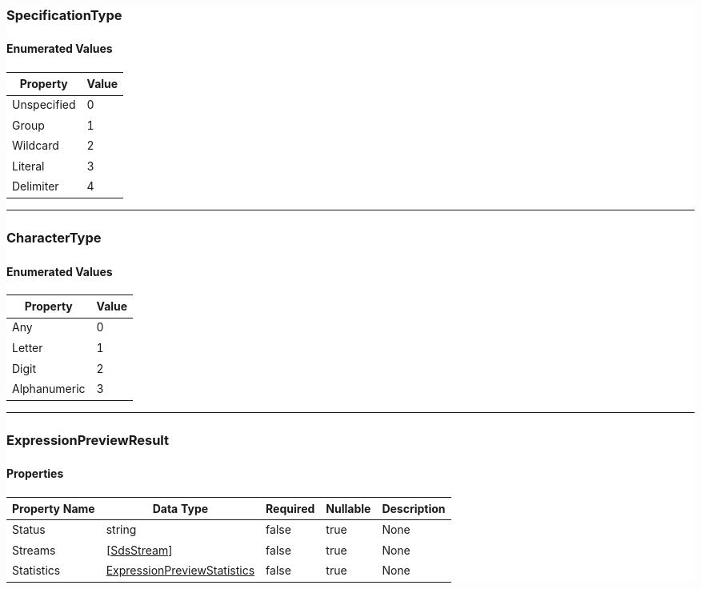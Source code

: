 
### SpecificationType

<a id="schemaspecificationtype"></a>
<a id="schema_SpecificationType"></a>
<a id="tocSspecificationtype"></a>
<a id="tocsspecificationtype"></a>

<h4>Enumerated Values</h4>

|Property|Value|
|---|---|
|Unspecified|0|
|Group|1|
|Wildcard|2|
|Literal|3|
|Delimiter|4|

---

### CharacterType

<a id="schemacharactertype"></a>
<a id="schema_CharacterType"></a>
<a id="tocScharactertype"></a>
<a id="tocscharactertype"></a>

<h4>Enumerated Values</h4>

|Property|Value|
|---|---|
|Any|0|
|Letter|1|
|Digit|2|
|Alphanumeric|3|

---

### ExpressionPreviewResult

<a id="schemaexpressionpreviewresult"></a>
<a id="schema_ExpressionPreviewResult"></a>
<a id="tocSexpressionpreviewresult"></a>
<a id="tocsexpressionpreviewresult"></a>

<h4>Properties</h4>

|Property Name|Data Type|Required|Nullable|Description|
|---|---|---|---|---|
|Status|string|false|true|None|
|Streams|[[SdsStream](#schemasdsstream)]|false|true|None|
|Statistics|[ExpressionPreviewStatistics](#schemaexpressionpreviewstatistics)|false|true|None|
